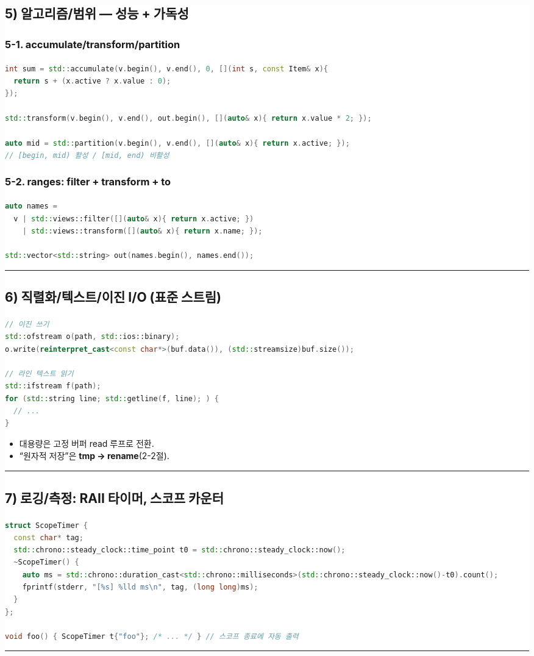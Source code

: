 ## 5) 알고리즘/범위 — 성능 + 가독성

### 5-1. accumulate/transform/partition

```cpp
int sum = std::accumulate(v.begin(), v.end(), 0, [](int s, const Item& x){
  return s + (x.active ? x.value : 0);
});

std::transform(v.begin(), v.end(), out.begin(), [](auto& x){ return x.value * 2; });

auto mid = std::partition(v.begin(), v.end(), [](auto& x){ return x.active; });
// [begin, mid) 활성 / [mid, end) 비활성
```

### 5-2. ranges: filter + transform + to

```cpp
auto names =
  v | std::views::filter([](auto& x){ return x.active; })
    | std::views::transform([](auto& x){ return x.name; });

std::vector<std::string> out(names.begin(), names.end());
```

---

## 6) 직렬화/텍스트/이진 I/O (표준 스트림)

```cpp
// 이진 쓰기
std::ofstream o(path, std::ios::binary);
o.write(reinterpret_cast<const char*>(buf.data()), (std::streamsize)buf.size());

// 라인 텍스트 읽기
std::ifstream f(path);
for (std::string line; std::getline(f, line); ) {
  // ...
}
```

- 대용량은 고정 버퍼 read 루프로 전환.  
- “원자적 저장”은 **tmp → rename**(2-2절).

---

## 7) 로깅/측정: RAII 타이머, 스코프 카운터

```cpp
struct ScopeTimer {
  const char* tag;
  std::chrono::steady_clock::time_point t0 = std::chrono::steady_clock::now();
  ~ScopeTimer() {
    auto ms = std::chrono::duration_cast<std::chrono::milliseconds>(std::chrono::steady_clock::now()-t0).count();
    fprintf(stderr, "[%s] %lld ms\n", tag, (long long)ms);
  }
};

void foo() { ScopeTimer t{"foo"}; /* ... */ } // 스코프 종료에 자동 출력
```

---